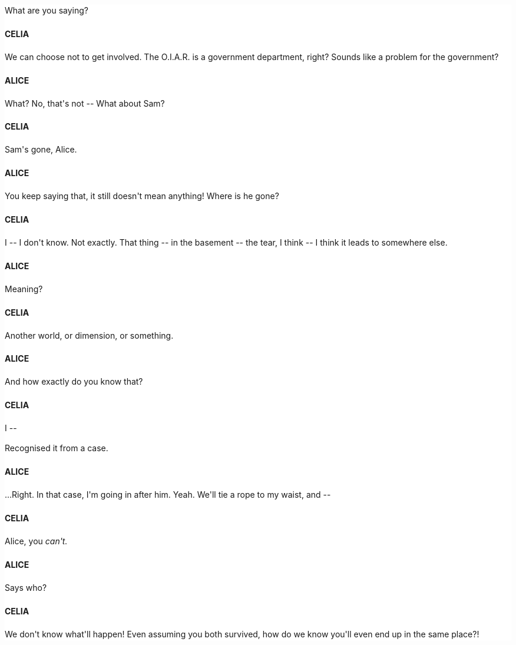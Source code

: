 What are you saying?

#### CELIA

We can choose not to get involved. The O.I.A.R. is a government department, right? Sounds like a problem for the government?

#### ALICE

What? No, that's not -- What about Sam?

#### CELIA

Sam's gone, Alice.

#### ALICE

You keep saying that, it still doesn't mean anything! Where is he gone?

#### CELIA

I -- I don't know. Not exactly. That thing -- in the basement -- the tear, I think -- I think it leads to somewhere else.

#### ALICE

Meaning?

#### CELIA

Another world, or dimension, or something.

#### ALICE

And how exactly do you know that?

#### CELIA

I --

Recognised it from a case.

#### ALICE

...Right. In that case, I'm going in after him. Yeah. We'll tie a rope to my waist, and --

#### CELIA

Alice, you *can't.*

#### ALICE

Says who?

#### CELIA

We don't know what'll happen! Even assuming you both survived, how do we know you'll even end up in the same place?!

